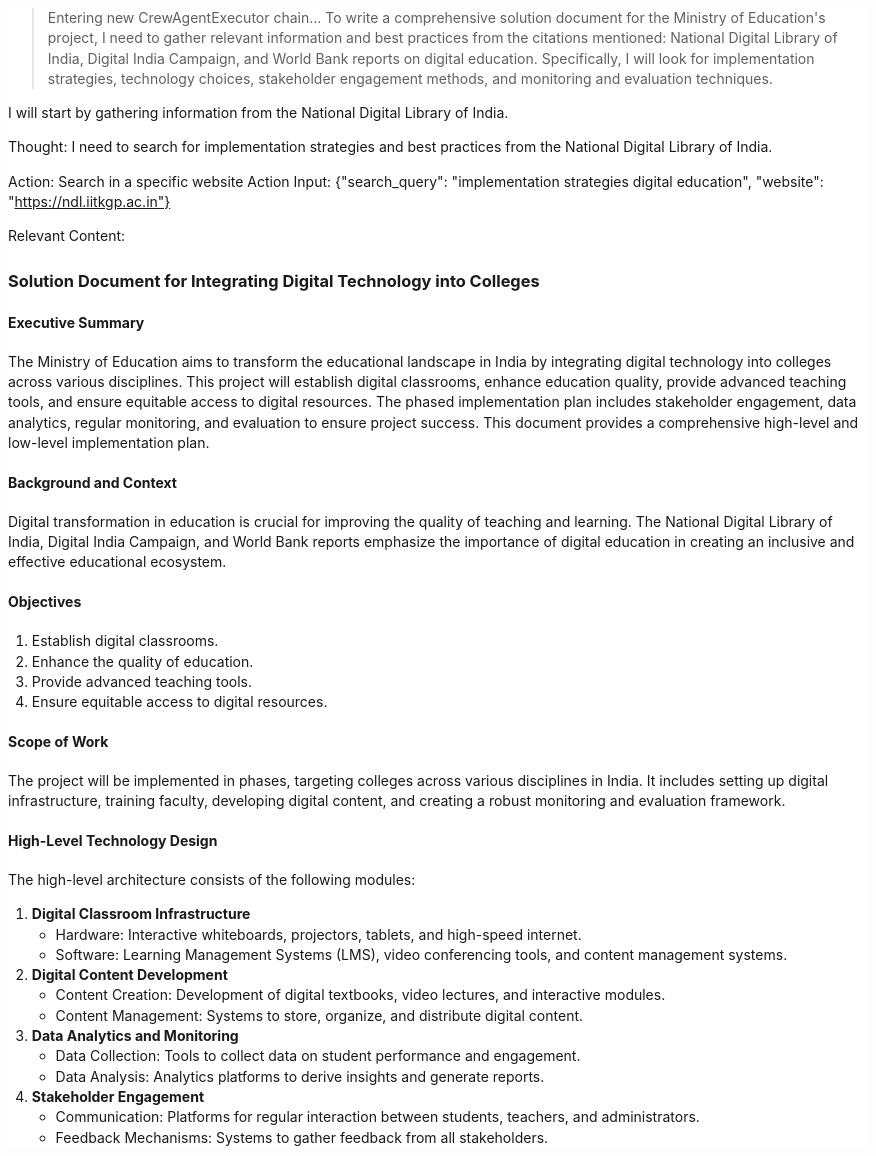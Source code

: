 
> Entering new CrewAgentExecutor chain...
To write a comprehensive solution document for the Ministry of Education's project, I need to gather relevant information and best practices from the citations mentioned: National Digital Library of India, Digital India Campaign, and World Bank reports on digital education. Specifically, I will look for implementation strategies, technology choices, stakeholder engagement methods, and monitoring and evaluation techniques.

I will start by gathering information from the National Digital Library of India.

Thought: I need to search for implementation strategies and best practices from the National Digital Library of India.

Action: Search in a specific website
Action Input: {"search_query": "implementation strategies digital education", "website": "https://ndl.iitkgp.ac.in"}
 

Relevant Content:


### Solution Document for Integrating Digital Technology into Colleges

#### Executive Summary
The Ministry of Education aims to transform the educational landscape in India by integrating digital technology into colleges across various disciplines. This project will establish digital classrooms, enhance education quality, provide advanced teaching tools, and ensure equitable access to digital resources. The phased implementation plan includes stakeholder engagement, data analytics, regular monitoring, and evaluation to ensure project success. This document provides a comprehensive high-level and low-level implementation plan.

#### Background and Context
Digital transformation in education is crucial for improving the quality of teaching and learning. The National Digital Library of India, Digital India Campaign, and World Bank reports emphasize the importance of digital education in creating an inclusive and effective educational ecosystem.

#### Objectives
1. Establish digital classrooms.
2. Enhance the quality of education.
3. Provide advanced teaching tools.
4. Ensure equitable access to digital resources.

#### Scope of Work
The project will be implemented in phases, targeting colleges across various disciplines in India. It includes setting up digital infrastructure, training faculty, developing digital content, and creating a robust monitoring and evaluation framework.

#### High-Level Technology Design
The high-level architecture consists of the following modules:
1. **Digital Classroom Infrastructure**
   - Hardware: Interactive whiteboards, projectors, tablets, and high-speed internet.
   - Software: Learning Management Systems (LMS), video conferencing tools, and content management systems.
2. **Digital Content Development**
   - Content Creation: Development of digital textbooks, video lectures, and interactive modules.
   - Content Management: Systems to store, organize, and distribute digital content.
3. **Data Analytics and Monitoring**
   - Data Collection: Tools to collect data on student performance and engagement.
   - Data Analysis: Analytics platforms to derive insights and generate reports.
4. **Stakeholder Engagement**
   - Communication: Platforms for regular interaction between students, teachers, and administrators.
   - Feedback Mechanisms: Systems to gather feedback from all stakeholders.
